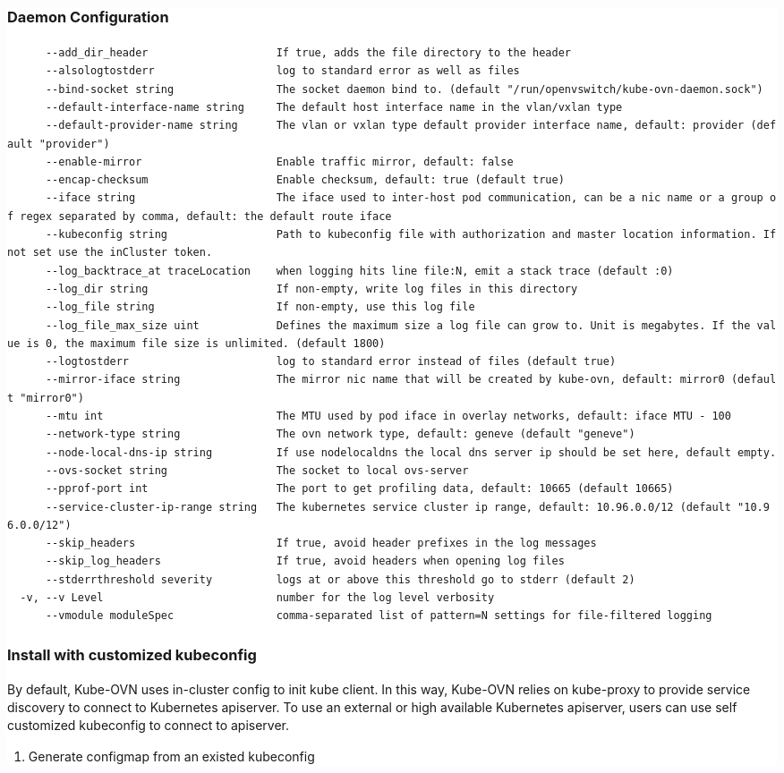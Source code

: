 ### Daemon Configuration

```text
      --add_dir_header                    If true, adds the file directory to the header
      --alsologtostderr                   log to standard error as well as files
      --bind-socket string                The socket daemon bind to. (default "/run/openvswitch/kube-ovn-daemon.sock")
      --default-interface-name string     The default host interface name in the vlan/vxlan type
      --default-provider-name string      The vlan or vxlan type default provider interface name, default: provider (default "provider")
      --enable-mirror                     Enable traffic mirror, default: false
      --encap-checksum                    Enable checksum, default: true (default true)
      --iface string                      The iface used to inter-host pod communication, can be a nic name or a group of regex separated by comma, default: the default route iface
      --kubeconfig string                 Path to kubeconfig file with authorization and master location information. If not set use the inCluster token.
      --log_backtrace_at traceLocation    when logging hits line file:N, emit a stack trace (default :0)
      --log_dir string                    If non-empty, write log files in this directory
      --log_file string                   If non-empty, use this log file
      --log_file_max_size uint            Defines the maximum size a log file can grow to. Unit is megabytes. If the value is 0, the maximum file size is unlimited. (default 1800)
      --logtostderr                       log to standard error instead of files (default true)
      --mirror-iface string               The mirror nic name that will be created by kube-ovn, default: mirror0 (default "mirror0")
      --mtu int                           The MTU used by pod iface in overlay networks, default: iface MTU - 100
      --network-type string               The ovn network type, default: geneve (default "geneve")
      --node-local-dns-ip string          If use nodelocaldns the local dns server ip should be set here, default empty.
      --ovs-socket string                 The socket to local ovs-server
      --pprof-port int                    The port to get profiling data, default: 10665 (default 10665)
      --service-cluster-ip-range string   The kubernetes service cluster ip range, default: 10.96.0.0/12 (default "10.96.0.0/12")
      --skip_headers                      If true, avoid header prefixes in the log messages
      --skip_log_headers                  If true, avoid headers when opening log files
      --stderrthreshold severity          logs at or above this threshold go to stderr (default 2)
  -v, --v Level                           number for the log level verbosity
      --vmodule moduleSpec                comma-separated list of pattern=N settings for file-filtered logging
```

### Install with customized kubeconfig

By default, Kube-OVN uses in-cluster config to init kube client. In this way, Kube-OVN relies on kube-proxy to provide service discovery to connect to Kubernetes apiserver. 
To use an external or high available Kubernetes apiserver, users can use self customized kubeconfig to connect to apiserver.

1. Generate configmap from an existed kubeconfig
